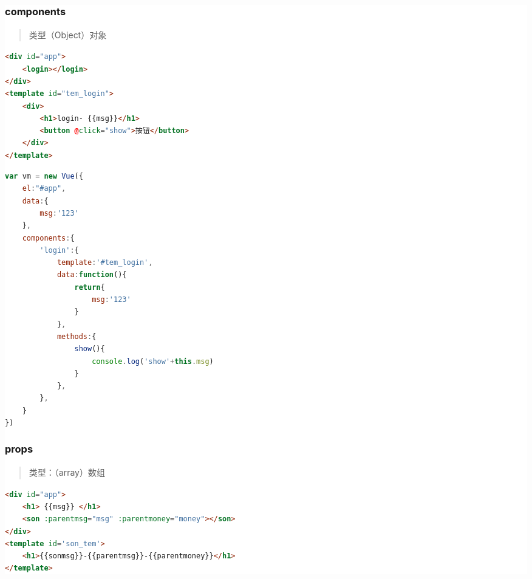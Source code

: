 ### **components**

> 类型（Object）对象
>

```html
<div id="app">
    <login></login>
</div>
<template id="tem_login">
    <div>
        <h1>login- {{msg}}</h1>
        <button @click="show">按钮</button>
    </div>
</template>
```

```javascript
var vm = new Vue({
    el:"#app",
    data:{
        msg:'123'
    },
    components:{
        'login':{
            template:'#tem_login',
            data:function(){
                return{
                    msg:'123'
                }
            },
            methods:{
                show(){
                    console.log('show'+this.msg)
                }
            },
        },
    }
})
```

### **props**

> 类型：（array）数组
>

```html
<div id="app">
    <h1> {{msg}} </h1>
    <son :parentmsg="msg" :parentmoney="money"></son>
</div>
<template id='son_tem'>
	<h1>{{sonmsg}}-{{parentmsg}}-{{parentmoney}}</h1>
</template>
```
